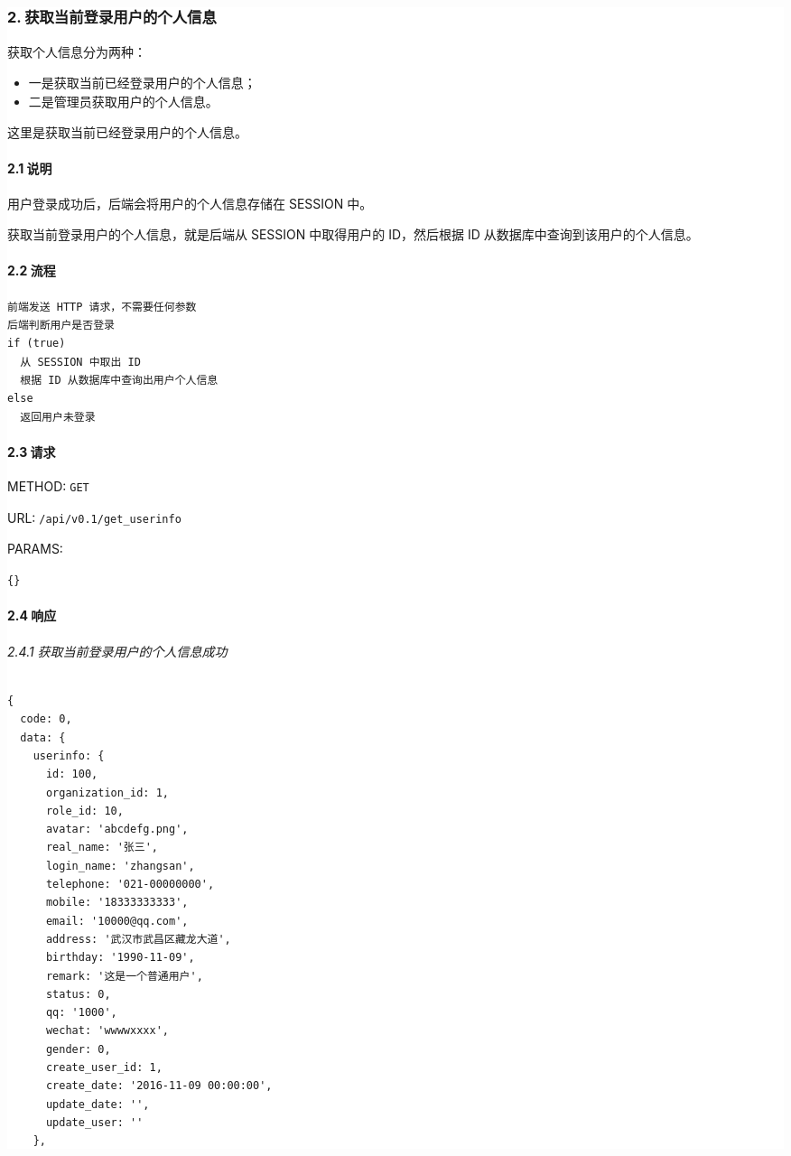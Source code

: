 ### 2. 获取当前登录用户的个人信息

获取个人信息分为两种：

+ 一是获取当前已经登录用户的个人信息；
+ 二是管理员获取用户的个人信息。

这里是获取当前已经登录用户的个人信息。

#### 2.1 说明

用户登录成功后，后端会将用户的个人信息存储在 SESSION 中。

获取当前登录用户的个人信息，就是后端从 SESSION 中取得用户的 ID，然后根据 ID 从数据库中查询到该用户的个人信息。

#### 2.2 流程

```
前端发送 HTTP 请求，不需要任何参数
后端判断用户是否登录
if (true)
  从 SESSION 中取出 ID
  根据 ID 从数据库中查询出用户个人信息    
else
  返回用户未登录
```

#### 2.3 请求

METHOD: `GET`

URL: `/api/v0.1/get_userinfo`

PARAMS:

```
{}
```

#### 2.4 响应

###### 2.4.1 获取当前登录用户的个人信息成功

```
{
  code: 0,
  data: {
    userinfo: {
      id: 100,
      organization_id: 1,
      role_id: 10,
      avatar: 'abcdefg.png',
      real_name: '张三',
      login_name: 'zhangsan',
      telephone: '021-00000000',
      mobile: '18333333333',
      email: '10000@qq.com',
      address: '武汉市武昌区藏龙大道',
      birthday: '1990-11-09',
      remark: '这是一个普通用户',
      status: 0,
      qq: '1000',
      wechat: 'wwwwxxxx',
      gender: 0,
      create_user_id: 1,
      create_date: '2016-11-09 00:00:00',
      update_date: '',
      update_user: ''
    },
```